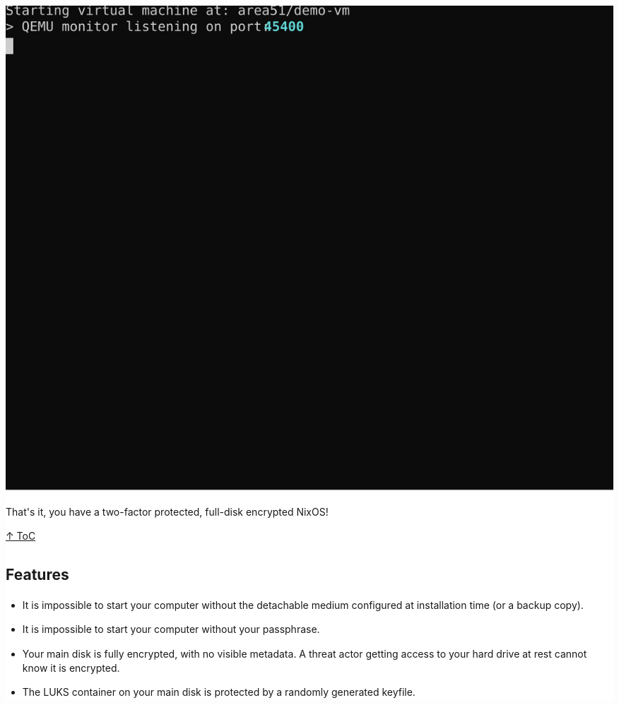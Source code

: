 ![Screen capture of a booting full-disk encrypted NixOS](/assets/demo/boot-demo.svg)

That's it, you have a two-factor protected, full-disk encrypted NixOS!

[↑ ToC](#table-of-contents)

## Features

- It is impossible to start your computer without the detachable medium
  configured at installation time (or a backup copy).

- It is impossible to start your computer without your passphrase.

- Your main disk is fully encrypted, with no visible metadata. A threat actor
  getting access to your hard drive at rest cannot know it is encrypted.

- The LUKS container on your main disk is protected by a randomly generated
  keyfile.

